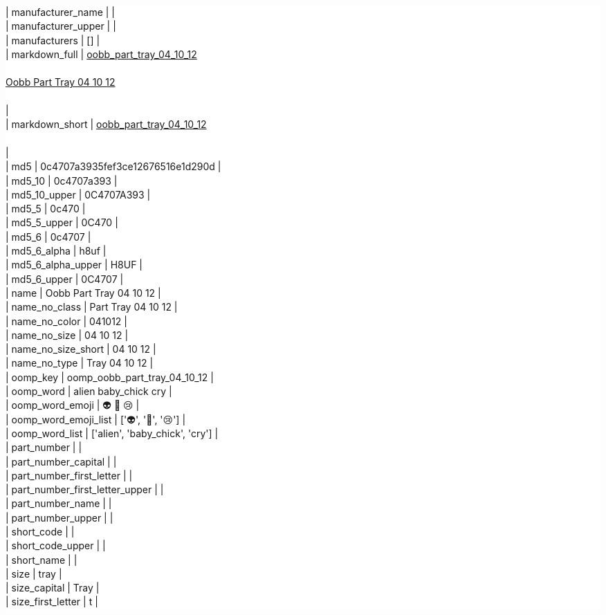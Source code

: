 | manufacturer_name |  |  
| manufacturer_upper |  |  
| manufacturers | [] |  
| markdown_full | [oobb_part_tray_04_10_12](https://github.com/oomlout/oomlout_oomp_current_version_messy/tree/main/parts/oobb_part_tray_04_10_12)<br>[](https://github.com/oomlout/oomlout_oomp_current_version_messy/tree/main/parts/oobb_part_tray_04_10_12)<br>[Oobb Part Tray 04 10 12](https://github.com/oomlout/oomlout_oomp_current_version_messy/tree/main/parts/oobb_part_tray_04_10_12)<br><br> |  
| markdown_short | [oobb_part_tray_04_10_12](https://github.com/oomlout/oomlout_oomp_current_version_messy/tree/main/parts/oobb_part_tray_04_10_12)<br><br> |  
| md5 | 0c4707a3935fef3ce12676516e1d290d |  
| md5_10 | 0c4707a393 |  
| md5_10_upper | 0C4707A393 |  
| md5_5 | 0c470 |  
| md5_5_upper | 0C470 |  
| md5_6 | 0c4707 |  
| md5_6_alpha | h8uf |  
| md5_6_alpha_upper | H8UF |  
| md5_6_upper | 0C4707 |  
| name | Oobb Part Tray 04 10 12 |  
| name_no_class | Part Tray 04 10 12 |  
| name_no_color | 041012 |  
| name_no_size | 04 10 12 |  
| name_no_size_short | 04 10 12 |  
| name_no_type | Tray 04 10 12 |  
| oomp_key | oomp_oobb_part_tray_04_10_12 |  
| oomp_word | alien baby_chick cry |  
| oomp_word_emoji | :alien: :baby_chick: :cry: |  
| oomp_word_emoji_list | [':alien:', ':baby_chick:', ':cry:'] |  
| oomp_word_list | ['alien', 'baby_chick', 'cry'] |  
| part_number |  |  
| part_number_capital |  |  
| part_number_first_letter |  |  
| part_number_first_letter_upper |  |  
| part_number_name |  |  
| part_number_upper |  |  
| short_code |  |  
| short_code_upper |  |  
| short_name |  |  
| size | tray |  
| size_capital | Tray |  
| size_first_letter | t |  